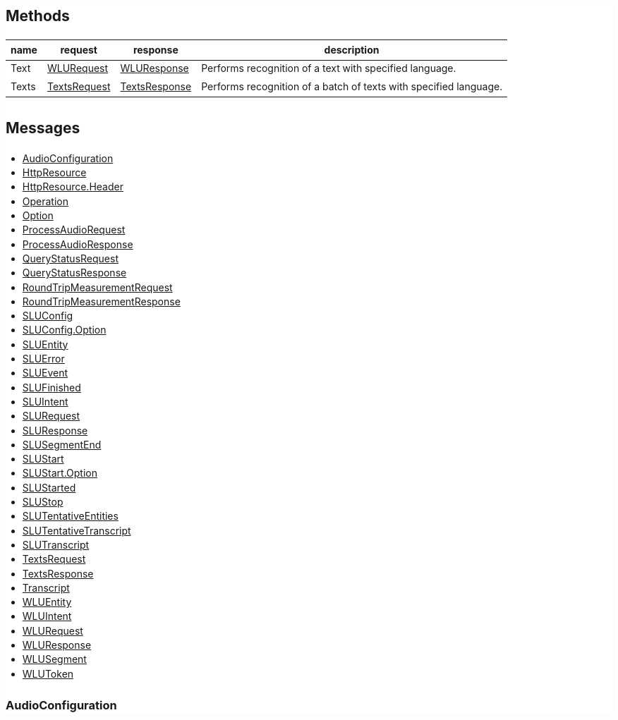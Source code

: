 ## Methods

| name | request | response | description |
| ---- | ------- | -------- | ----------- |
| Text | [WLURequest](#speechly.slu.v1.WLURequest) | [WLUResponse](#speechly.slu.v1.WLUResponse) | Performs recognition of a text with specified language. |
| Texts | [TextsRequest](#speechly.slu.v1.TextsRequest) | [TextsResponse](#speechly.slu.v1.TextsResponse) | Performs recognition of a batch of texts with specified language. |

## Messages

- [AudioConfiguration](#speechly.slu.v1.AudioConfiguration)
- [HttpResource](#speechly.slu.v1.HttpResource)
- [HttpResource.Header](#speechly.slu.v1.HttpResource.Header)
- [Operation](#speechly.slu.v1.Operation)
- [Option](#speechly.slu.v1.Option)
- [ProcessAudioRequest](#speechly.slu.v1.ProcessAudioRequest)
- [ProcessAudioResponse](#speechly.slu.v1.ProcessAudioResponse)
- [QueryStatusRequest](#speechly.slu.v1.QueryStatusRequest)
- [QueryStatusResponse](#speechly.slu.v1.QueryStatusResponse)
- [RoundTripMeasurementRequest](#speechly.slu.v1.RoundTripMeasurementRequest)
- [RoundTripMeasurementResponse](#speechly.slu.v1.RoundTripMeasurementResponse)
- [SLUConfig](#speechly.slu.v1.SLUConfig)
- [SLUConfig.Option](#speechly.slu.v1.SLUConfig.Option)
- [SLUEntity](#speechly.slu.v1.SLUEntity)
- [SLUError](#speechly.slu.v1.SLUError)
- [SLUEvent](#speechly.slu.v1.SLUEvent)
- [SLUFinished](#speechly.slu.v1.SLUFinished)
- [SLUIntent](#speechly.slu.v1.SLUIntent)
- [SLURequest](#speechly.slu.v1.SLURequest)
- [SLUResponse](#speechly.slu.v1.SLUResponse)
- [SLUSegmentEnd](#speechly.slu.v1.SLUSegmentEnd)
- [SLUStart](#speechly.slu.v1.SLUStart)
- [SLUStart.Option](#speechly.slu.v1.SLUStart.Option)
- [SLUStarted](#speechly.slu.v1.SLUStarted)
- [SLUStop](#speechly.slu.v1.SLUStop)
- [SLUTentativeEntities](#speechly.slu.v1.SLUTentativeEntities)
- [SLUTentativeTranscript](#speechly.slu.v1.SLUTentativeTranscript)
- [SLUTranscript](#speechly.slu.v1.SLUTranscript)
- [TextsRequest](#speechly.slu.v1.TextsRequest)
- [TextsResponse](#speechly.slu.v1.TextsResponse)
- [Transcript](#speechly.slu.v1.Transcript)
- [WLUEntity](#speechly.slu.v1.WLUEntity)
- [WLUIntent](#speechly.slu.v1.WLUIntent)
- [WLURequest](#speechly.slu.v1.WLURequest)
- [WLUResponse](#speechly.slu.v1.WLUResponse)
- [WLUSegment](#speechly.slu.v1.WLUSegment)
- [WLUToken](#speechly.slu.v1.WLUToken)


<a name="speechly.slu.v1.AudioConfiguration"></a>
### AudioConfiguration
